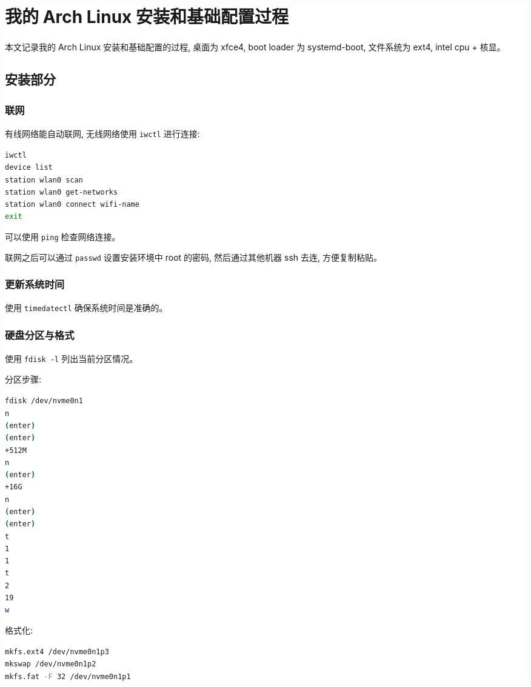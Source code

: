# 我的 Arch Linux 安装和基础配置过程


本文记录我的 Arch Linux 安装和基础配置的过程, 桌面为 xfce4, boot loader 为 systemd-boot, 文件系统为 ext4, intel cpu + 核显。

## 安装部分
### 联网
有线网络能自动联网, 无线网络使用 `iwctl` 进行连接:
```sh
iwctl
device list
station wlan0 scan
station wlan0 get-networks
station wlan0 connect wifi-name
exit
```

可以使用 `ping` 检查网络连接。

联网之后可以通过 `passwd` 设置安装环境中 root 的密码, 然后通过其他机器 ssh 去连, 方便复制粘贴。

### 更新系统时间
使用 `timedatectl` 确保系统时间是准确的。

### 硬盘分区与格式
使用 `fdisk -l` 列出当前分区情况。

分区步骤:
```sh
fdisk /dev/nvme0n1
n
(enter)
(enter)
+512M
n
(enter)
+16G
n
(enter)
(enter)
t
1
1
t
2
19
w
```

格式化:
```sh
mkfs.ext4 /dev/nvme0n1p3
mkswap /dev/nvme0n1p2
mkfs.fat -F 32 /dev/nvme0n1p1
```
